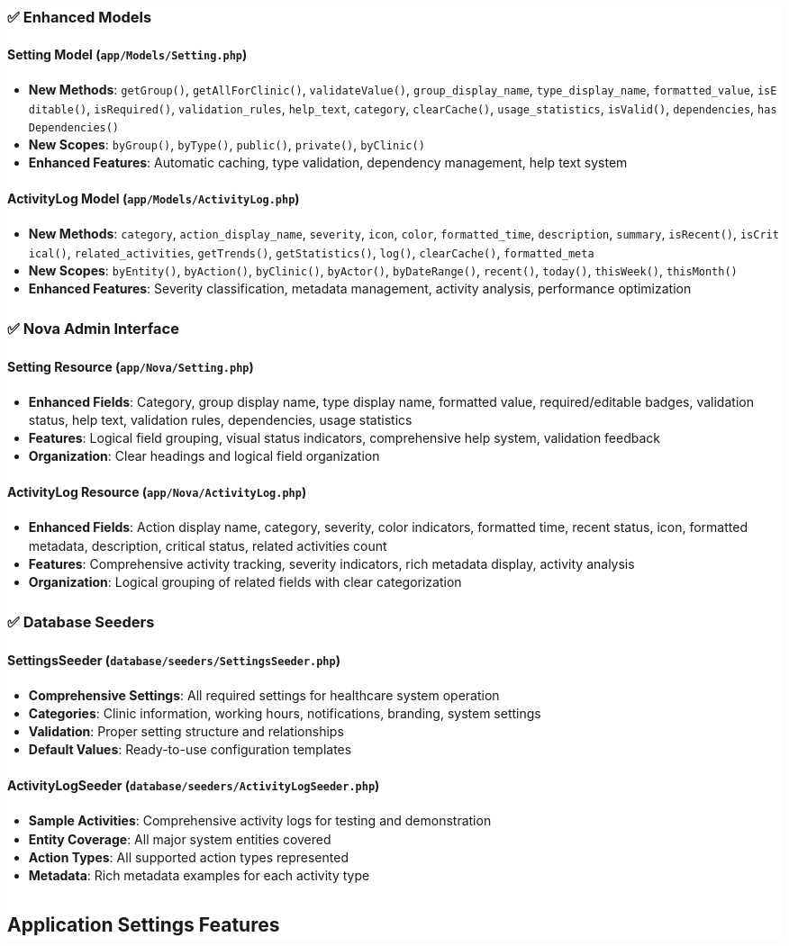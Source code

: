 ### ✅ Enhanced Models

#### Setting Model (`app/Models/Setting.php`)
- **New Methods**: `getGroup()`, `getAllForClinic()`, `validateValue()`, `group_display_name`, `type_display_name`, `formatted_value`, `isEditable()`, `isRequired()`, `validation_rules`, `help_text`, `category`, `clearCache()`, `usage_statistics`, `isValid()`, `dependencies`, `hasDependencies()`
- **New Scopes**: `byGroup()`, `byType()`, `public()`, `private()`, `byClinic()`
- **Enhanced Features**: Automatic caching, type validation, dependency management, help text system

#### ActivityLog Model (`app/Models/ActivityLog.php`)
- **New Methods**: `category`, `action_display_name`, `severity`, `icon`, `color`, `formatted_time`, `description`, `summary`, `isRecent()`, `isCritical()`, `related_activities`, `getTrends()`, `getStatistics()`, `log()`, `clearCache()`, `formatted_meta`
- **New Scopes**: `byEntity()`, `byAction()`, `byClinic()`, `byActor()`, `byDateRange()`, `recent()`, `today()`, `thisWeek()`, `thisMonth()`
- **Enhanced Features**: Severity classification, metadata management, activity analysis, performance optimization

### ✅ Nova Admin Interface

#### Setting Resource (`app/Nova/Setting.php`)
- **Enhanced Fields**: Category, group display name, type display name, formatted value, required/editable badges, validation status, help text, validation rules, dependencies, usage statistics
- **Features**: Logical field grouping, visual status indicators, comprehensive help system, validation feedback
- **Organization**: Clear headings and logical field organization

#### ActivityLog Resource (`app/Nova/ActivityLog.php`)
- **Enhanced Fields**: Action display name, category, severity, color indicators, formatted time, recent status, icon, formatted metadata, description, critical status, related activities count
- **Features**: Comprehensive activity tracking, severity indicators, rich metadata display, activity analysis
- **Organization**: Logical grouping of related fields with clear categorization

### ✅ Database Seeders

#### SettingsSeeder (`database/seeders/SettingsSeeder.php`)
- **Comprehensive Settings**: All required settings for healthcare system operation
- **Categories**: Clinic information, working hours, notifications, branding, system settings
- **Validation**: Proper setting structure and relationships
- **Default Values**: Ready-to-use configuration templates

#### ActivityLogSeeder (`database/seeders/ActivityLogSeeder.php`)
- **Sample Activities**: Comprehensive activity logs for testing and demonstration
- **Entity Coverage**: All major system entities covered
- **Action Types**: All supported action types represented
- **Metadata**: Rich metadata examples for each activity type

## Application Settings Features
